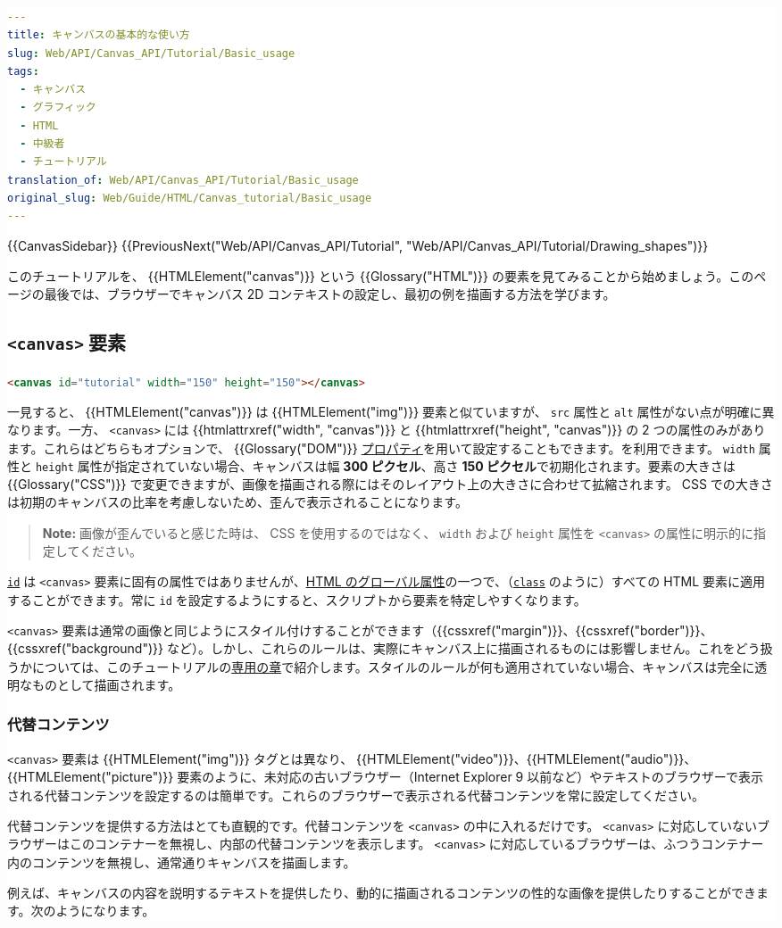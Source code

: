 ```yaml
---
title: キャンバスの基本的な使い方
slug: Web/API/Canvas_API/Tutorial/Basic_usage
tags:
  - キャンバス
  - グラフィック
  - HTML
  - 中級者
  - チュートリアル
translation_of: Web/API/Canvas_API/Tutorial/Basic_usage
original_slug: Web/Guide/HTML/Canvas_tutorial/Basic_usage
---
```

{{CanvasSidebar}} {{PreviousNext("Web/API/Canvas_API/Tutorial", "Web/API/Canvas_API/Tutorial/Drawing_shapes")}}

このチュートリアルを、 {{HTMLElement("canvas")}} という {{Glossary("HTML")}} の要素を見てみることから始めましょう。このページの最後では、ブラウザーでキャンバス 2D コンテキストの設定し、最初の例を描画する方法を学びます。

## `<canvas>` 要素

```html
<canvas id="tutorial" width="150" height="150"></canvas>
```

一見すると、 {{HTMLElement("canvas")}} は {{HTMLElement("img")}} 要素と似ていますが、 `src` 属性と `alt` 属性がない点が明確に異なります。一方、 `<canvas>` には {{htmlattrxref("width", "canvas")}} と {{htmlattrxref("height", "canvas")}} の 2 つの属性のみがあります。これらはどちらもオプションで、 {{Glossary("DOM")}} [プロパティ](/ja/docs/Web/API/HTMLCanvasElement)を用いて設定することもできます。を利用できます。 `width` 属性と `height` 属性が指定されていない場合、キャンバスは幅 **300 ピクセル**、高さ **150 ピクセル**で初期化されます。要素の大きさは {{Glossary("CSS")}} で変更できますが、画像を描画される際にはそのレイアウト上の大きさに合わせて拡縮されます。 CSS での大きさは初期のキャンバスの比率を考慮しないため、歪んで表示されることになります。

> **Note:** 画像が歪んでいると感じた時は、 CSS を使用するのではなく、 `width` および `height` 属性を `<canvas>` の属性に明示的に指定してください。

[`id`](/ja/docs/Web/HTML/Global_attributes/id) は `<canvas>` 要素に固有の属性ではありませんが、[HTML のグローバル属性](/ja/docs/Web/HTML/Global_attributes)の一つで、（[`class`](/ja/docs/Web/HTML/Global_attributes/class) のように）すべての HTML 要素に適用することができます。常に `id` を設定するようにすると、スクリプトから要素を特定しやすくなります。

`<canvas>` 要素は通常の画像と同じようにスタイル付けすることができます（{{cssxref("margin")}}、{{cssxref("border")}}、{{cssxref("background")}} など）。しかし、これらのルールは、実際にキャンバス上に描画されるものには影響しません。これをどう扱うかについては、このチュートリアルの[専用の章](/ja/docs/Web/API/Canvas_API/Tutorial/Applying_styles_and_colors)で紹介します。スタイルのルールが何も適用されていない場合、キャンバスは完全に透明なものとして描画されます。

### 代替コンテンツ

`<canvas>` 要素は {{HTMLElement("img")}} タグとは異なり、 {{HTMLElement("video")}}、{{HTMLElement("audio")}}、{{HTMLElement("picture")}} 要素のように、未対応の古いブラウザー（Internet Explorer 9 以前など）やテキストのブラウザーで表示される代替コンテンツを設定するのは簡単です。これらのブラウザーで表示される代替コンテンツを常に設定してください。

代替コンテンツを提供する方法はとても直観的です。代替コンテンツを `<canvas>` の中に入れるだけです。 `<canvas>` に対応していないブラウザーはこのコンテナーを無視し、内部の代替コンテンツを表示します。 `<canvas>` に対応しているブラウザーは、ふつうコンテナー内のコンテンツを無視し、通常通りキャンバスを描画します。

例えば、キャンバスの内容を説明するテキストを提供したり、動的に描画されるコンテンツの性的な画像を提供したりすることができます。次のようになります。
